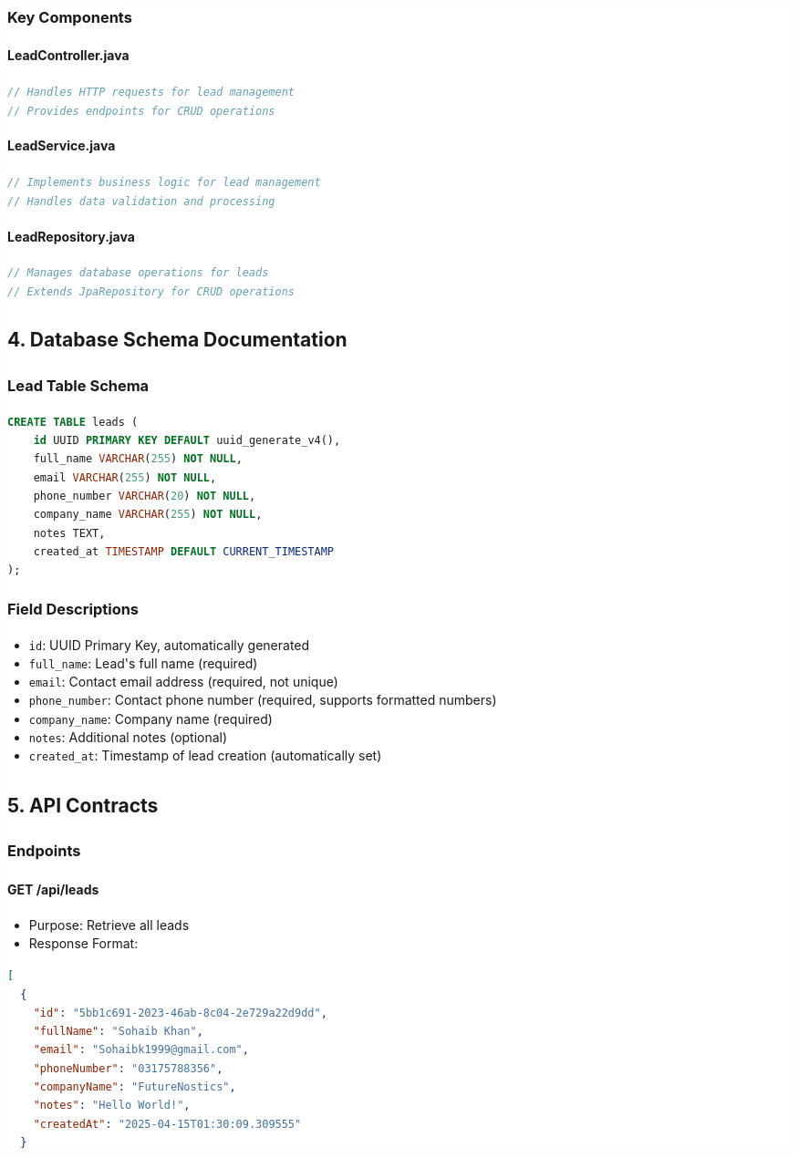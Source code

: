
### Key Components

#### LeadController.java
```java
// Handles HTTP requests for lead management
// Provides endpoints for CRUD operations
```

#### LeadService.java
```java
// Implements business logic for lead management
// Handles data validation and processing
```

#### LeadRepository.java
```java
// Manages database operations for leads
// Extends JpaRepository for CRUD operations
```

## 4. Database Schema Documentation

### Lead Table Schema
```sql
CREATE TABLE leads (
    id UUID PRIMARY KEY DEFAULT uuid_generate_v4(),
    full_name VARCHAR(255) NOT NULL,
    email VARCHAR(255) NOT NULL,
    phone_number VARCHAR(20) NOT NULL,
    company_name VARCHAR(255) NOT NULL,
    notes TEXT,
    created_at TIMESTAMP DEFAULT CURRENT_TIMESTAMP
);
```

### Field Descriptions
- `id`: UUID Primary Key, automatically generated
- `full_name`: Lead's full name (required)
- `email`: Contact email address (required, not unique)
- `phone_number`: Contact phone number (required, supports formatted numbers)
- `company_name`: Company name (required)
- `notes`: Additional notes (optional)
- `created_at`: Timestamp of lead creation (automatically set)

## 5. API Contracts

### Endpoints

#### GET /api/leads
- Purpose: Retrieve all leads
- Response Format:
```json
[
  {
    "id": "5bb1c691-2023-46ab-8c04-2e729a22d9dd",
    "fullName": "Sohaib Khan",
    "email": "Sohaibk1999@gmail.com",
    "phoneNumber": "03175788356",
    "companyName": "FutureNostics",
    "notes": "Hello World!",
    "createdAt": "2025-04-15T01:30:09.309555"
  }
```